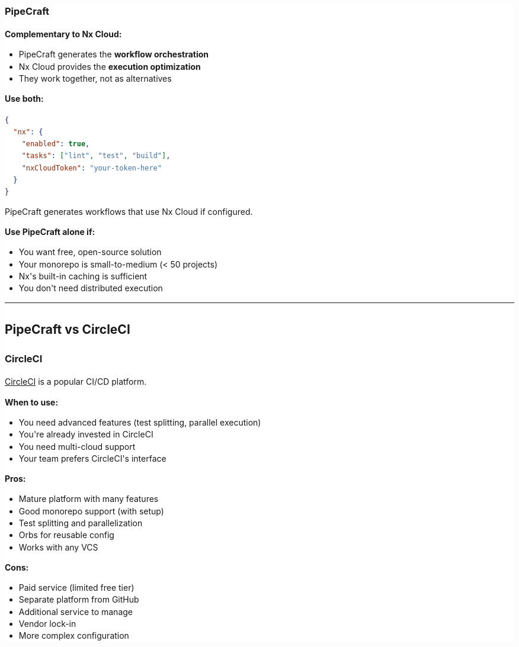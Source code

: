 ### PipeCraft

**Complementary to Nx Cloud:**
- PipeCraft generates the **workflow orchestration**
- Nx Cloud provides the **execution optimization**
- They work together, not as alternatives

**Use both:**
```json
{
  "nx": {
    "enabled": true,
    "tasks": ["lint", "test", "build"],
    "nxCloudToken": "your-token-here"
  }
}
```

PipeCraft generates workflows that use Nx Cloud if configured.

**Use PipeCraft alone if:**
- You want free, open-source solution
- Your monorepo is small-to-medium (< 50 projects)
- Nx's built-in caching is sufficient
- You don't need distributed execution

---

## PipeCraft vs CircleCI

### CircleCI

[CircleCI](https://circleci.com/) is a popular CI/CD platform.

**When to use:**
- You need advanced features (test splitting, parallel execution)
- You're already invested in CircleCI
- You need multi-cloud support
- Your team prefers CircleCI's interface

**Pros:**
- Mature platform with many features
- Good monorepo support (with setup)
- Test splitting and parallelization
- Orbs for reusable config
- Works with any VCS

**Cons:**
- Paid service (limited free tier)
- Separate platform from GitHub
- Additional service to manage
- Vendor lock-in
- More complex configuration
